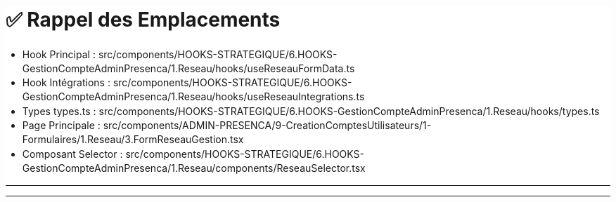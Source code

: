 
# ✅ Rappel des Emplacements 
- Hook Principal : src/components/HOOKS-STRATEGIQUE/6.HOOKS-GestionCompteAdminPresenca/1.Reseau/hooks/useReseauFormData.ts
- Hook Intégrations : src/components/HOOKS-STRATEGIQUE/6.HOOKS-GestionCompteAdminPresenca/1.Reseau/hooks/useReseauIntegrations.ts
- Types types.ts : src/components/HOOKS-STRATEGIQUE/6.HOOKS-GestionCompteAdminPresenca/1.Reseau/hooks/types.ts
- Page Principale : src/components/ADMIN-PRESENCA/9-CreationComptesUtilisateurs/1-Formulaires/1.Reseau/3.FormReseauGestion.tsx
- Composant Selector : src/components/HOOKS-STRATEGIQUE/6.HOOKS-GestionCompteAdminPresenca/1.Reseau/components/ReseauSelector.tsx


---
---
